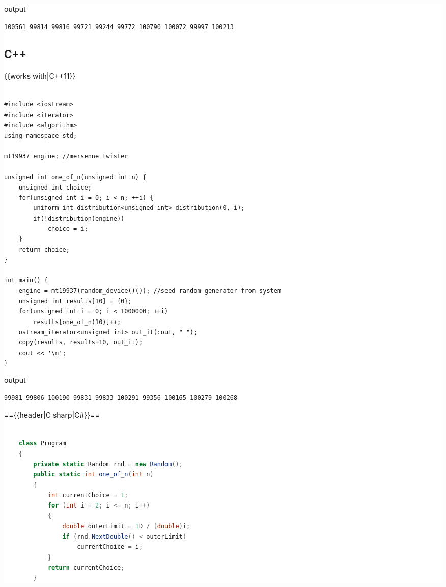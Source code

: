 output

```txt
100561 99814 99816 99721 99244 99772 100790 100072 99997 100213
```



## C++

{{works with|C++11}}

```cpp>#include <random

#include <iostream>
#include <iterator>
#include <algorithm>
using namespace std;

mt19937 engine; //mersenne twister

unsigned int one_of_n(unsigned int n) {
	unsigned int choice;
	for(unsigned int i = 0; i < n; ++i) {
		uniform_int_distribution<unsigned int> distribution(0, i);
		if(!distribution(engine))
			choice = i;
	}
	return choice;
}

int main() {
	engine = mt19937(random_device()()); //seed random generator from system
	unsigned int results[10] = {0};
	for(unsigned int i = 0; i < 1000000; ++i)
		results[one_of_n(10)]++;
	ostream_iterator<unsigned int> out_it(cout, " ");
	copy(results, results+10, out_it);
	cout << '\n';
}

```
output

```txt
99981 99806 100190 99831 99833 100291 99356 100165 100279 100268
```


=={{header|C sharp|C#}}==


```csharp

    class Program
    {
        private static Random rnd = new Random();
        public static int one_of_n(int n)
        {
            int currentChoice = 1;
            for (int i = 2; i <= n; i++)
            {
                double outerLimit = 1D / (double)i;
                if (rnd.NextDouble() < outerLimit)
                    currentChoice = i;
            }
            return currentChoice;
        }

```